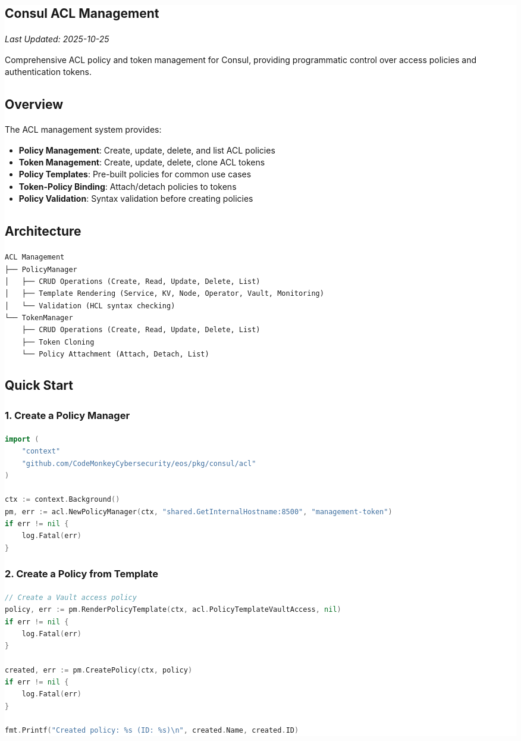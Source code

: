## Consul ACL Management

*Last Updated: 2025-10-25*

Comprehensive ACL policy and token management for Consul, providing programmatic control over access policies and authentication tokens.

## Overview

The ACL management system provides:
- **Policy Management**: Create, update, delete, and list ACL policies
- **Token Management**: Create, update, delete, clone ACL tokens
- **Policy Templates**: Pre-built policies for common use cases
- **Token-Policy Binding**: Attach/detach policies to tokens
- **Policy Validation**: Syntax validation before creating policies

## Architecture

```
ACL Management
├── PolicyManager
│   ├── CRUD Operations (Create, Read, Update, Delete, List)
│   ├── Template Rendering (Service, KV, Node, Operator, Vault, Monitoring)
│   └── Validation (HCL syntax checking)
└── TokenManager
    ├── CRUD Operations (Create, Read, Update, Delete, List)
    ├── Token Cloning
    └── Policy Attachment (Attach, Detach, List)
```

## Quick Start

### 1. Create a Policy Manager

```go
import (
    "context"
    "github.com/CodeMonkeyCybersecurity/eos/pkg/consul/acl"
)

ctx := context.Background()
pm, err := acl.NewPolicyManager(ctx, "shared.GetInternalHostname:8500", "management-token")
if err != nil {
    log.Fatal(err)
}
```

### 2. Create a Policy from Template

```go
// Create a Vault access policy
policy, err := pm.RenderPolicyTemplate(ctx, acl.PolicyTemplateVaultAccess, nil)
if err != nil {
    log.Fatal(err)
}

created, err := pm.CreatePolicy(ctx, policy)
if err != nil {
    log.Fatal(err)
}

fmt.Printf("Created policy: %s (ID: %s)\n", created.Name, created.ID)
```
